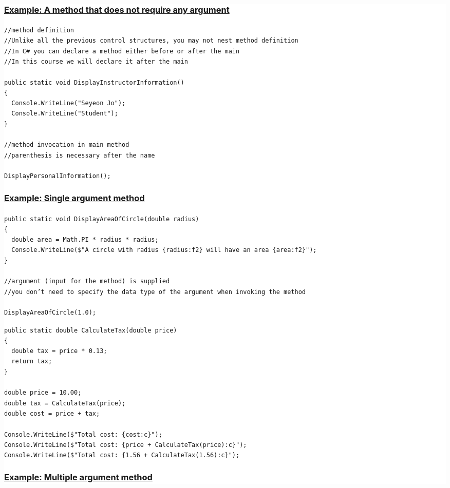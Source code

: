 ### <u>Example: A method that does not require any argument</u>

```
//method definition
//Unlike all the previous control structures, you may not nest method definition
//In C# you can declare a method either before or after the main
//In this course we will declare it after the main

public static void DisplayInstructorInformation()
{
  Console.WriteLine("Seyeon Jo");
  Console.WriteLine("Student");
}

//method invocation in main method
//parenthesis is necessary after the name

DisplayPersonalInformation();
```

### <u>Example: Single argument method</u>

```
public static void DisplayAreaOfCircle(double radius)
{
  double area = Math.PI * radius * radius;
  Console.WriteLine($"A circle with radius {radius:f2} will have an area {area:f2}");
}

//argument (input for the method) is supplied
//you don’t need to specify the data type of the argument when invoking the method

DisplayAreaOfCircle(1.0);
```

```
public static double CalculateTax(double price)
{
  double tax = price * 0.13;
  return tax;
}

double price = 10.00;
double tax = CalculateTax(price);
double cost = price + tax;

Console.WriteLine($"Total cost: {cost:c}");
Console.WriteLine($"Total cost: {price + CalculateTax(price):c}");
Console.WriteLine($"Total cost: {1.56 + CalculateTax(1.56):c}");
```

### <u>Example: Multiple argument method</u>
